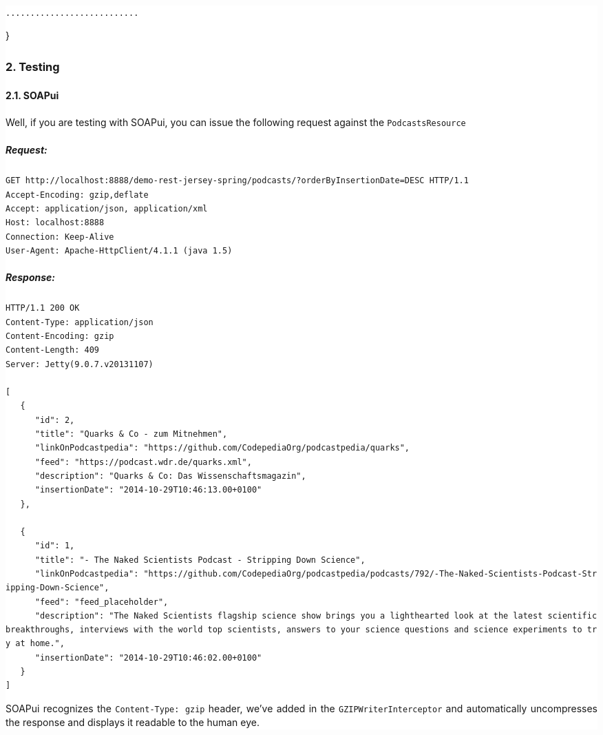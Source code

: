     ...........................
}</code></pre>

### 2. Testing

#### 2.1. SOAPui

<p style="text-align: justify;">
  Well, if you are testing with SOAPui, you can issue the following request against the <code>PodcastsResource</code>
</p>

##### Request:

<pre><code class="http">GET http://localhost:8888/demo-rest-jersey-spring/podcasts/?orderByInsertionDate=DESC HTTP/1.1
Accept-Encoding: gzip,deflate
Accept: application/json, application/xml
Host: localhost:8888
Connection: Keep-Alive
User-Agent: Apache-HttpClient/4.1.1 (java 1.5)</code></pre>

##### Response:

<pre><code class="http">HTTP/1.1 200 OK
Content-Type: application/json
Content-Encoding: gzip
Content-Length: 409
Server: Jetty(9.0.7.v20131107)

[
   {
      "id": 2,
      "title": "Quarks & Co - zum Mitnehmen",
      "linkOnPodcastpedia": "https://github.com/CodepediaOrg/podcastpedia/quarks",
      "feed": "https://podcast.wdr.de/quarks.xml",
      "description": "Quarks & Co: Das Wissenschaftsmagazin",
      "insertionDate": "2014-10-29T10:46:13.00+0100"
   },

   {
      "id": 1,
      "title": "- The Naked Scientists Podcast - Stripping Down Science",
      "linkOnPodcastpedia": "https://github.com/CodepediaOrg/podcastpedia/podcasts/792/-The-Naked-Scientists-Podcast-Stripping-Down-Science",
      "feed": "feed_placeholder",
      "description": "The Naked Scientists flagship science show brings you a lighthearted look at the latest scientific breakthroughs, interviews with the world top scientists, answers to your science questions and science experiments to try at home.",
      "insertionDate": "2014-10-29T10:46:02.00+0100"
   }
]</code></pre>

<p style="text-align: justify;">
  SOAPui recognizes the <code>Content-Type: gzip</code> header, we&#8217;ve added in the <code>GZIPWriterInterceptor</code> and automatically uncompresses the response and displays it readable to the human eye.
</p>
